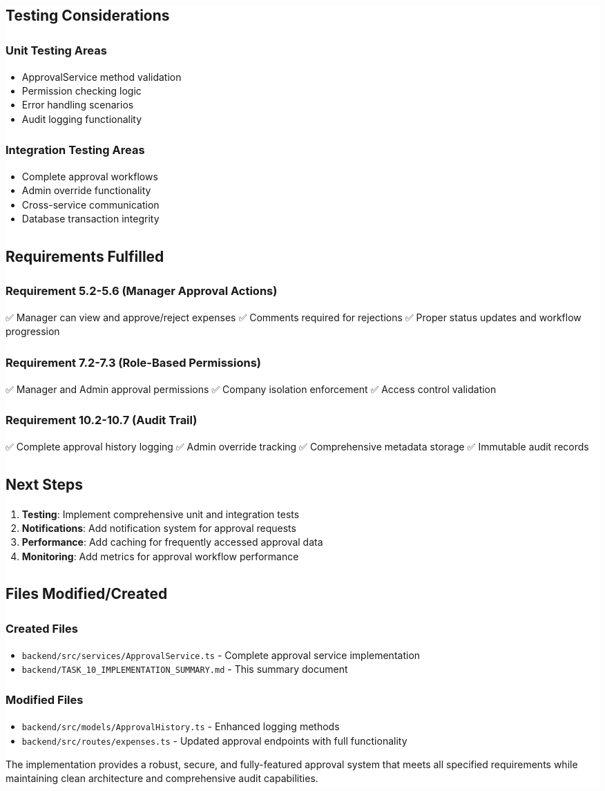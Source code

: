 ## Testing Considerations

### Unit Testing Areas
- ApprovalService method validation
- Permission checking logic
- Error handling scenarios
- Audit logging functionality

### Integration Testing Areas
- Complete approval workflows
- Admin override functionality
- Cross-service communication
- Database transaction integrity

## Requirements Fulfilled

### Requirement 5.2-5.6 (Manager Approval Actions)
✅ Manager can view and approve/reject expenses
✅ Comments required for rejections
✅ Proper status updates and workflow progression

### Requirement 7.2-7.3 (Role-Based Permissions)
✅ Manager and Admin approval permissions
✅ Company isolation enforcement
✅ Access control validation

### Requirement 10.2-10.7 (Audit Trail)
✅ Complete approval history logging
✅ Admin override tracking
✅ Comprehensive metadata storage
✅ Immutable audit records

## Next Steps

1. **Testing**: Implement comprehensive unit and integration tests
2. **Notifications**: Add notification system for approval requests
3. **Performance**: Add caching for frequently accessed approval data
4. **Monitoring**: Add metrics for approval workflow performance

## Files Modified/Created

### Created Files
- `backend/src/services/ApprovalService.ts` - Complete approval service implementation
- `backend/TASK_10_IMPLEMENTATION_SUMMARY.md` - This summary document

### Modified Files
- `backend/src/models/ApprovalHistory.ts` - Enhanced logging methods
- `backend/src/routes/expenses.ts` - Updated approval endpoints with full functionality

The implementation provides a robust, secure, and fully-featured approval system that meets all specified requirements while maintaining clean architecture and comprehensive audit capabilities.